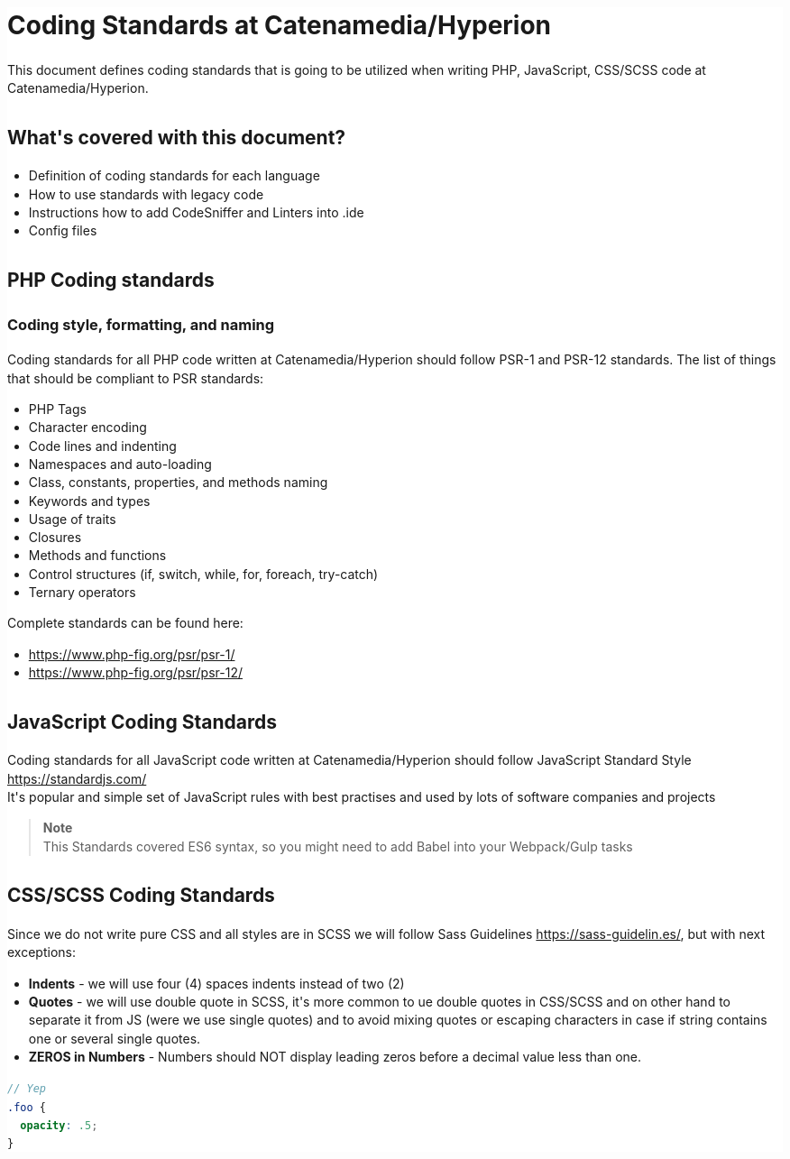 # Coding Standards at Catenamedia/Hyperion
This document defines coding standards that is going to be utilized when writing PHP, JavaScript,
CSS/SCSS code at Catenamedia/Hyperion.

## What's covered with this document?
* Definition of coding standards for each language
* How to use standards with legacy code
* Instructions how to add CodeSniffer and Linters into .ide
* Config files

## PHP Coding standards

### Coding style, formatting, and naming
Coding standards for all PHP code written at Catenamedia/Hyperion should follow PSR-1 and PSR-12 standards. The list of things
that should be compliant to PSR standards:
* PHP Tags
* Character encoding
* Code lines and indenting
* Namespaces and auto-loading
* Class, constants, properties, and methods naming
* Keywords and types
* Usage of traits
* Closures
* Methods and functions
* Control structures (if, switch, while, for, foreach, try-catch)
* Ternary operators

Complete standards can be found here:
* https://www.php-fig.org/psr/psr-1/
* https://www.php-fig.org/psr/psr-12/

## JavaScript Coding Standards
Coding standards for all JavaScript code written at Catenamedia/Hyperion should follow JavaScript Standard Style
https://standardjs.com/   
It's popular and simple set of JavaScript rules with best practises and used by lots of software companies and projects   
> **Note**   
> This Standards covered ES6 syntax, so you might need to add Babel into your Webpack/Gulp tasks

## CSS/SCSS Coding Standards   
Since we do not write pure CSS and all styles are in SCSS we will follow Sass Guidelines https://sass-guidelin.es/,
but with next exceptions:   

* **Indents** - we will use four (4) spaces indents instead of two (2)
* **Quotes** - we will use double quote in SCSS, it's more common to ue double quotes in CSS/SCSS and on other
hand to separate it from JS (were we use single quotes) and to avoid mixing quotes or escaping characters in case
if string contains one or several single quotes.
* **ZEROS in Numbers** - Numbers should NOT display leading zeros before a decimal value less than one.
```scss
// Yep
.foo {
  opacity: .5;
}

```